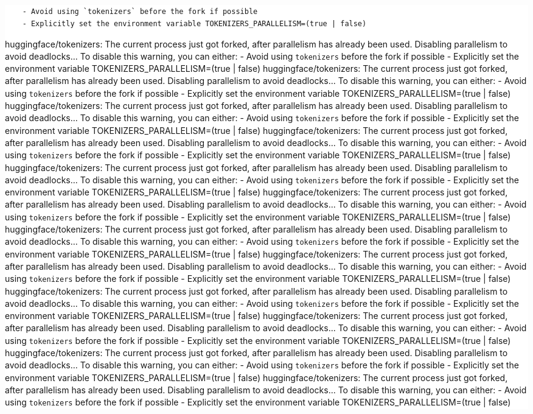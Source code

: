         - Avoid using `tokenizers` before the fork if possible
        - Explicitly set the environment variable TOKENIZERS_PARALLELISM=(true | false)
huggingface/tokenizers: The current process just got forked, after parallelism has already been used. Disabling parallelism to avoid deadlocks...
To disable this warning, you can either:
        - Avoid using `tokenizers` before the fork if possible
        - Explicitly set the environment variable TOKENIZERS_PARALLELISM=(true | false)
huggingface/tokenizers: The current process just got forked, after parallelism has already been used. Disabling parallelism to avoid deadlocks...
To disable this warning, you can either:
        - Avoid using `tokenizers` before the fork if possible
        - Explicitly set the environment variable TOKENIZERS_PARALLELISM=(true | false)
huggingface/tokenizers: The current process just got forked, after parallelism has already been used. Disabling parallelism to avoid deadlocks...
To disable this warning, you can either:
        - Avoid using `tokenizers` before the fork if possible
        - Explicitly set the environment variable TOKENIZERS_PARALLELISM=(true | false)
huggingface/tokenizers: The current process just got forked, after parallelism has already been used. Disabling parallelism to avoid deadlocks...
To disable this warning, you can either:
        - Avoid using `tokenizers` before the fork if possible
        - Explicitly set the environment variable TOKENIZERS_PARALLELISM=(true | false)
huggingface/tokenizers: The current process just got forked, after parallelism has already been used. Disabling parallelism to avoid deadlocks...
To disable this warning, you can either:
        - Avoid using `tokenizers` before the fork if possible
        - Explicitly set the environment variable TOKENIZERS_PARALLELISM=(true | false)
huggingface/tokenizers: The current process just got forked, after parallelism has already been used. Disabling parallelism to avoid deadlocks...
To disable this warning, you can either:
        - Avoid using `tokenizers` before the fork if possible
        - Explicitly set the environment variable TOKENIZERS_PARALLELISM=(true | false)
huggingface/tokenizers: The current process just got forked, after parallelism has already been used. Disabling parallelism to avoid deadlocks...
To disable this warning, you can either:
        - Avoid using `tokenizers` before the fork if possible
        - Explicitly set the environment variable TOKENIZERS_PARALLELISM=(true | false)
huggingface/tokenizers: The current process just got forked, after parallelism has already been used. Disabling parallelism to avoid deadlocks...
To disable this warning, you can either:
        - Avoid using `tokenizers` before the fork if possible
        - Explicitly set the environment variable TOKENIZERS_PARALLELISM=(true | false)
huggingface/tokenizers: The current process just got forked, after parallelism has already been used. Disabling parallelism to avoid deadlocks...
To disable this warning, you can either:
        - Avoid using `tokenizers` before the fork if possible
        - Explicitly set the environment variable TOKENIZERS_PARALLELISM=(true | false)
huggingface/tokenizers: The current process just got forked, after parallelism has already been used. Disabling parallelism to avoid deadlocks...
To disable this warning, you can either:
        - Avoid using `tokenizers` before the fork if possible
        - Explicitly set the environment variable TOKENIZERS_PARALLELISM=(true | false)
huggingface/tokenizers: The current process just got forked, after parallelism has already been used. Disabling parallelism to avoid deadlocks...
To disable this warning, you can either:
        - Avoid using `tokenizers` before the fork if possible
        - Explicitly set the environment variable TOKENIZERS_PARALLELISM=(true | false)
huggingface/tokenizers: The current process just got forked, after parallelism has already been used. Disabling parallelism to avoid deadlocks...
To disable this warning, you can either:
        - Avoid using `tokenizers` before the fork if possible
        - Explicitly set the environment variable TOKENIZERS_PARALLELISM=(true | false)
